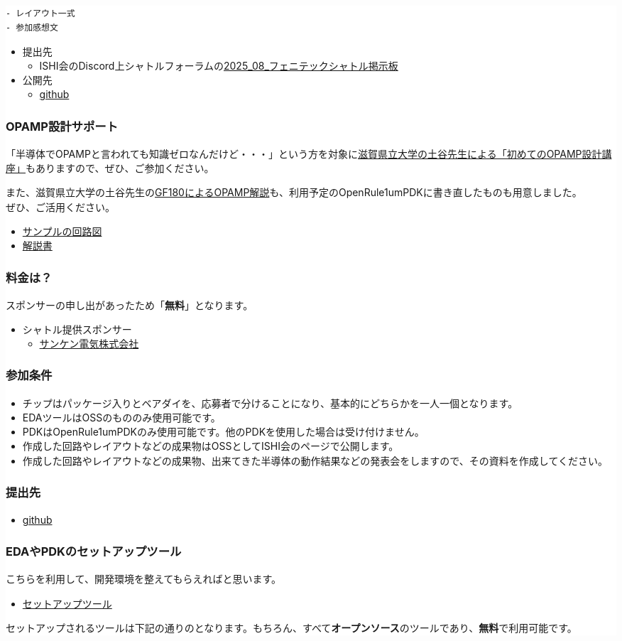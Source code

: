     - レイアウト一式
    - 参加感想文
- 提出先
    - ISHI会のDiscord上シャトルフォーラムの[2025_08_フェニテックシャトル掲示板](https://discord.com/channels/1087260891264856144/1360151443557843045)
- 公開先
    - [github](https://github.com/ishi-kai/ISHI-KAI_Multiple_Projects_OpenMPW_PTC06-2)


### OPAMP設計サポート
「半導体でOPAMPと言われても知識ゼロなんだけど・・・」という方を対象に[滋賀県立大学の土谷先生による「初めてのOPAMP設計講座」](https://ishi-kai.org/seminar/2025/05/04/Seminar_OPAMP4beginner.html)もありますので、ぜひ、ご参加ください。  

また、滋賀県立大学の土谷先生の[GF180によるOPAMP解説](https://note.com/akira_tsuchiya/n/n710ed2d0e428)も、利用予定のOpenRule1umPDKに書き直したものも用意しました。  
ぜひ、ご活用ください。

- [サンプルの回路図](https://github.com/ishi-kai/openmpw-transistor-level-examples/tree/main/opamp)  
- [解説書](https://github.com/ishi-kai/openmpw-transistor-level-examples/tree/main/opamp/docs/opamp.pdf)  


### 料金は？
スポンサーの申し出があったため「**無料**」となります。  

- シャトル提供スポンサー
    - [サンケン電気株式会社](https://www.sanken-ele.co.jp/)


### 参加条件
* チップはパッケージ入りとベアダイを、応募者で分けることになり、基本的にどちらかを一人一個となります。
* EDAツールはOSSのもののみ使用可能です。
* PDKはOpenRule1umPDKのみ使用可能です。他のPDKを使用した場合は受け付けません。
* 作成した回路やレイアウトなどの成果物はOSSとしてISHI会のページで公開します。
* 作成した回路やレイアウトなどの成果物、出来てきた半導体の動作結果などの発表会をしますので、その資料を作成してください。

### 提出先
- [github](https://github.com/ishi-kai/ISHI-KAI_Multiple_Projects_OpenMPW_PTC06-2)


### EDAやPDKのセットアップツール
こちらを利用して、開発環境を整えてもらえればと思います。  

* [セットアップツール](https://github.com/ishi-kai/OpenRule1umPDK_setupEDA)

セットアップされるツールは下記の通りのとなります。もちろん、すべて**オープンソース**のツールであり、**無料**で利用可能です。  

